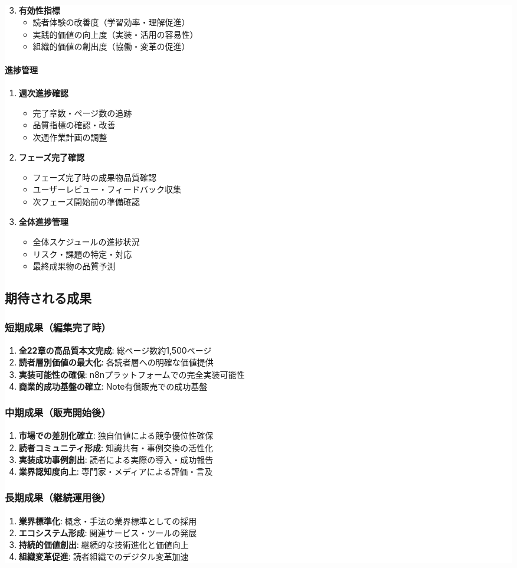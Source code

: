 3. **有効性指標**
   - 読者体験の改善度（学習効率・理解促進）
   - 実践的価値の向上度（実装・活用の容易性）
   - 組織的価値の創出度（協働・変革の促進）

#### 進捗管理
1. **週次進捗確認**
   - 完了章数・ページ数の追跡
   - 品質指標の確認・改善
   - 次週作業計画の調整

2. **フェーズ完了確認**
   - フェーズ完了時の成果物品質確認
   - ユーザーレビュー・フィードバック収集
   - 次フェーズ開始前の準備確認

3. **全体進捗管理**
   - 全体スケジュールの進捗状況
   - リスク・課題の特定・対応
   - 最終成果物の品質予測

## 期待される成果

### 短期成果（編集完了時）
1. **全22章の高品質本文完成**: 総ページ数約1,500ページ
2. **読者層別価値の最大化**: 各読者層への明確な価値提供
3. **実装可能性の確保**: n8nプラットフォームでの完全実装可能性
4. **商業的成功基盤の確立**: Note有償販売での成功基盤

### 中期成果（販売開始後）
1. **市場での差別化確立**: 独自価値による競争優位性確保
2. **読者コミュニティ形成**: 知識共有・事例交換の活性化
3. **実装成功事例創出**: 読者による実際の導入・成功報告
4. **業界認知度向上**: 専門家・メディアによる評価・言及

### 長期成果（継続運用後）
1. **業界標準化**: 概念・手法の業界標準としての採用
2. **エコシステム形成**: 関連サービス・ツールの発展
3. **持続的価値創出**: 継続的な技術進化と価値向上
4. **組織変革促進**: 読者組織でのデジタル変革加速

